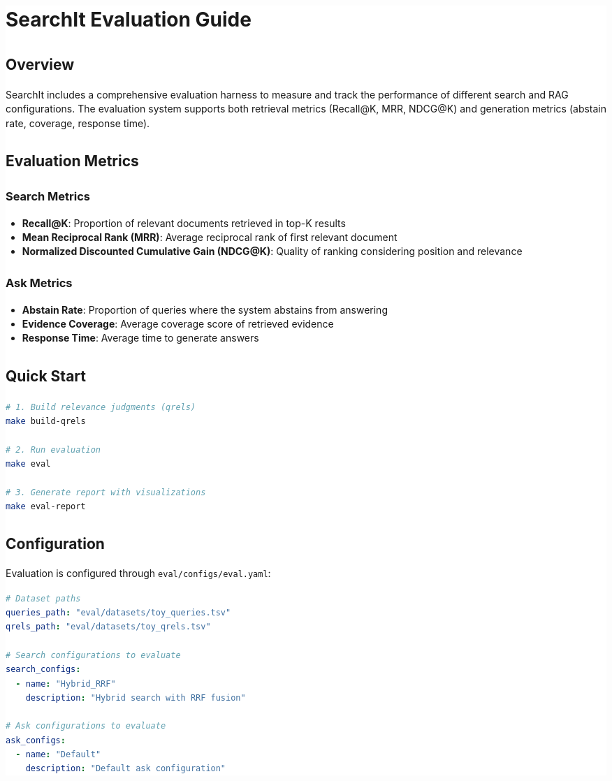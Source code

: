 # SearchIt Evaluation Guide

## Overview

SearchIt includes a comprehensive evaluation harness to measure and track the performance of different search and RAG configurations. The evaluation system supports both retrieval metrics (Recall@K, MRR, NDCG@K) and generation metrics (abstain rate, coverage, response time).

## Evaluation Metrics

### Search Metrics

- **Recall@K**: Proportion of relevant documents retrieved in top-K results
- **Mean Reciprocal Rank (MRR)**: Average reciprocal rank of first relevant document
- **Normalized Discounted Cumulative Gain (NDCG@K)**: Quality of ranking considering position and relevance

### Ask Metrics

- **Abstain Rate**: Proportion of queries where the system abstains from answering
- **Evidence Coverage**: Average coverage score of retrieved evidence
- **Response Time**: Average time to generate answers

## Quick Start

```bash
# 1. Build relevance judgments (qrels)
make build-qrels

# 2. Run evaluation
make eval

# 3. Generate report with visualizations
make eval-report
```

## Configuration

Evaluation is configured through `eval/configs/eval.yaml`:

```yaml
# Dataset paths
queries_path: "eval/datasets/toy_queries.tsv"
qrels_path: "eval/datasets/toy_qrels.tsv"

# Search configurations to evaluate
search_configs:
  - name: "Hybrid_RRF"
    description: "Hybrid search with RRF fusion"

# Ask configurations to evaluate
ask_configs:
  - name: "Default"
    description: "Default ask configuration"
```
